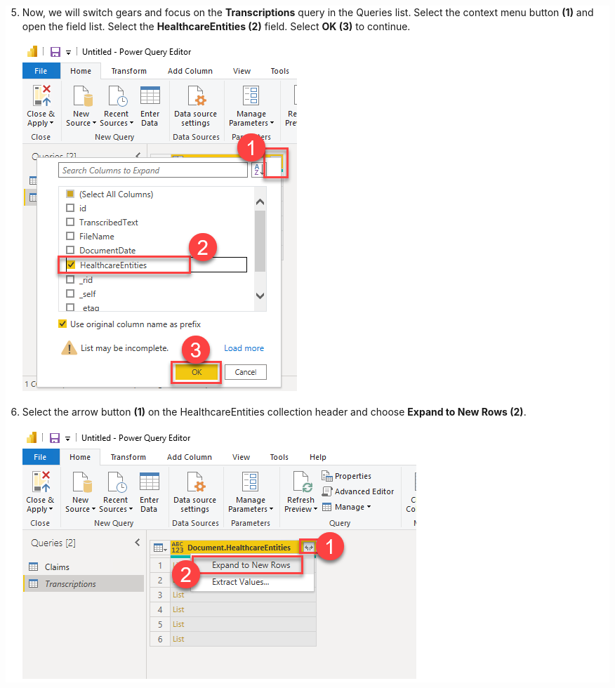 5. Now, we will switch gears and focus on the **Transcriptions** query in the Queries list. Select the context  menu button **(1)** and open the field list. Select the **HealthcareEntities (2)** field. Select **OK (3)** to continue.

   ![Transcriptions query is selected. The context menu is open for the documents collection. From the fields list, HealthcareEntities is selected. The OK button is highlighted. ](media/powerbi-transcriptions-healthcare-entities.png "Healthcare Entities from Transcriptions")

6. Select the arrow button **(1)** on the HealthcareEntities collection header and choose **Expand to New Rows (2)**.

   ![HealthcareEntities column context menu is open. Expand to new rows command is highlighted.](media/powerbi-expand-new-rows.png "Expand New Rows")
